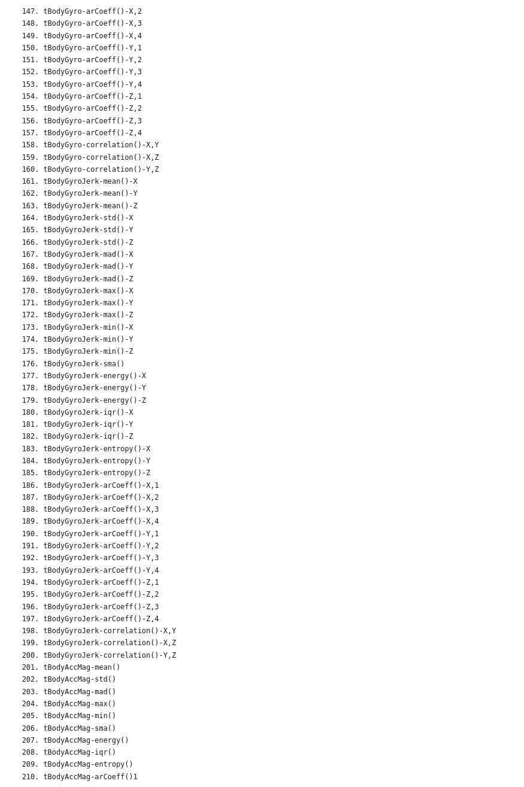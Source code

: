         147. tBodyGyro-arCoeff()-X,2
        148. tBodyGyro-arCoeff()-X,3
        149. tBodyGyro-arCoeff()-X,4
        150. tBodyGyro-arCoeff()-Y,1
        151. tBodyGyro-arCoeff()-Y,2
        152. tBodyGyro-arCoeff()-Y,3
        153. tBodyGyro-arCoeff()-Y,4
        154. tBodyGyro-arCoeff()-Z,1
        155. tBodyGyro-arCoeff()-Z,2
        156. tBodyGyro-arCoeff()-Z,3
        157. tBodyGyro-arCoeff()-Z,4
        158. tBodyGyro-correlation()-X,Y
        159. tBodyGyro-correlation()-X,Z
        160. tBodyGyro-correlation()-Y,Z
        161. tBodyGyroJerk-mean()-X
        162. tBodyGyroJerk-mean()-Y
        163. tBodyGyroJerk-mean()-Z
        164. tBodyGyroJerk-std()-X
        165. tBodyGyroJerk-std()-Y
        166. tBodyGyroJerk-std()-Z
        167. tBodyGyroJerk-mad()-X
        168. tBodyGyroJerk-mad()-Y
        169. tBodyGyroJerk-mad()-Z
        170. tBodyGyroJerk-max()-X
        171. tBodyGyroJerk-max()-Y
        172. tBodyGyroJerk-max()-Z
        173. tBodyGyroJerk-min()-X
        174. tBodyGyroJerk-min()-Y
        175. tBodyGyroJerk-min()-Z
        176. tBodyGyroJerk-sma()
        177. tBodyGyroJerk-energy()-X
        178. tBodyGyroJerk-energy()-Y
        179. tBodyGyroJerk-energy()-Z
        180. tBodyGyroJerk-iqr()-X
        181. tBodyGyroJerk-iqr()-Y
        182. tBodyGyroJerk-iqr()-Z
        183. tBodyGyroJerk-entropy()-X
        184. tBodyGyroJerk-entropy()-Y
        185. tBodyGyroJerk-entropy()-Z
        186. tBodyGyroJerk-arCoeff()-X,1
        187. tBodyGyroJerk-arCoeff()-X,2
        188. tBodyGyroJerk-arCoeff()-X,3
        189. tBodyGyroJerk-arCoeff()-X,4
        190. tBodyGyroJerk-arCoeff()-Y,1
        191. tBodyGyroJerk-arCoeff()-Y,2
        192. tBodyGyroJerk-arCoeff()-Y,3
        193. tBodyGyroJerk-arCoeff()-Y,4
        194. tBodyGyroJerk-arCoeff()-Z,1
        195. tBodyGyroJerk-arCoeff()-Z,2
        196. tBodyGyroJerk-arCoeff()-Z,3
        197. tBodyGyroJerk-arCoeff()-Z,4
        198. tBodyGyroJerk-correlation()-X,Y
        199. tBodyGyroJerk-correlation()-X,Z
        200. tBodyGyroJerk-correlation()-Y,Z
        201. tBodyAccMag-mean()
        202. tBodyAccMag-std()
        203. tBodyAccMag-mad()
        204. tBodyAccMag-max()
        205. tBodyAccMag-min()
        206. tBodyAccMag-sma()
        207. tBodyAccMag-energy()
        208. tBodyAccMag-iqr()
        209. tBodyAccMag-entropy()
        210. tBodyAccMag-arCoeff()1